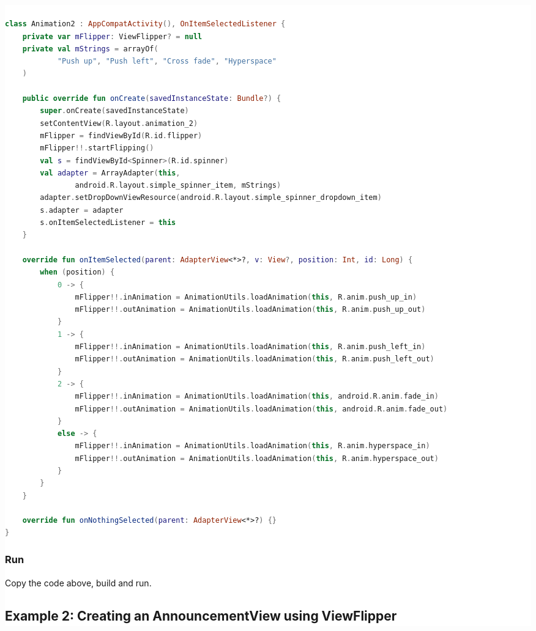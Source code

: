 ```kotlin

class Animation2 : AppCompatActivity(), OnItemSelectedListener {
    private var mFlipper: ViewFlipper? = null
    private val mStrings = arrayOf(
            "Push up", "Push left", "Cross fade", "Hyperspace"
    )

    public override fun onCreate(savedInstanceState: Bundle?) {
        super.onCreate(savedInstanceState)
        setContentView(R.layout.animation_2)
        mFlipper = findViewById(R.id.flipper)
        mFlipper!!.startFlipping()
        val s = findViewById<Spinner>(R.id.spinner)
        val adapter = ArrayAdapter(this,
                android.R.layout.simple_spinner_item, mStrings)
        adapter.setDropDownViewResource(android.R.layout.simple_spinner_dropdown_item)
        s.adapter = adapter
        s.onItemSelectedListener = this
    }

    override fun onItemSelected(parent: AdapterView<*>?, v: View?, position: Int, id: Long) {
        when (position) {
            0 -> {
                mFlipper!!.inAnimation = AnimationUtils.loadAnimation(this, R.anim.push_up_in)
                mFlipper!!.outAnimation = AnimationUtils.loadAnimation(this, R.anim.push_up_out)
            }
            1 -> {
                mFlipper!!.inAnimation = AnimationUtils.loadAnimation(this, R.anim.push_left_in)
                mFlipper!!.outAnimation = AnimationUtils.loadAnimation(this, R.anim.push_left_out)
            }
            2 -> {
                mFlipper!!.inAnimation = AnimationUtils.loadAnimation(this, android.R.anim.fade_in)
                mFlipper!!.outAnimation = AnimationUtils.loadAnimation(this, android.R.anim.fade_out)
            }
            else -> {
                mFlipper!!.inAnimation = AnimationUtils.loadAnimation(this, R.anim.hyperspace_in)
                mFlipper!!.outAnimation = AnimationUtils.loadAnimation(this, R.anim.hyperspace_out)
            }
        }
    }

    override fun onNothingSelected(parent: AdapterView<*>?) {}
}
```

### Run

Copy the code above, build and run.

## Example 2: Creating an AnnouncementView using ViewFlipper
